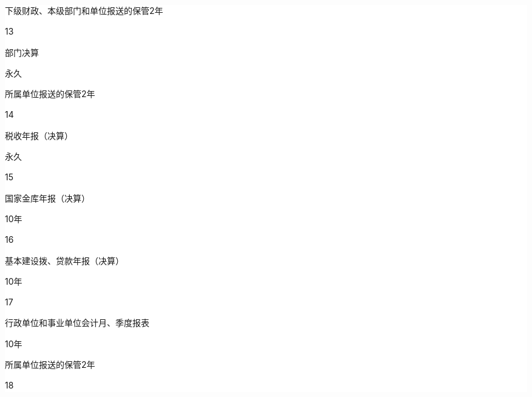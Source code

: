 
	

	

下级财政、本级部门和单位报送的保管2年

13
	

部门决算
	

	

永久
	

	

所属单位报送的保管2年

14
	

税收年报（决算）
	

	

	

永久
	

15
	

国家金库年报（决算）
	

10年
	

	

	

16
	

基本建设拨、贷款年报（决算）
	

10年
	

	

	

17
	

行政单位和事业单位会计月、季度报表
	

	

10年
	

	

所属单位报送的保管2年

18
	